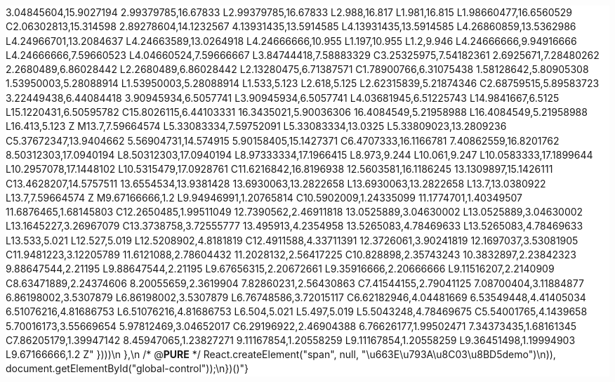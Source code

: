 3.04845604,15.9027194 2.99379785,16.67833 L2.99379785,16.67833 L2.988,16.817 L1.981,16.815 L1.98660477,16.6560529 C2.06302813,15.314598 2.89278604,14.1232567 4.13931435,13.5914585 L4.13931435,13.5914585 L4.26860859,13.5362986 L4.24966701,13.2084637 L4.24663589,13.0264918 L4.24666666,10.955 L1.197,10.955 L1.2,9.946 L4.24666666,9.94916666 L4.24666666,7.59660523 L4.04660524,7.59666667 L3.84744418,7.58883329 C3.25325975,7.54182361 2.6925671,7.28480262 2.2680489,6.86028442 L2.2680489,6.86028442 L2.13280475,6.71387571 C1.78900766,6.31075438 1.58128642,5.80905308 1.53950003,5.28088914 L1.53950003,5.28088914 L1.533,5.123 L2.618,5.125 L2.62315839,5.21874346 C2.68759515,5.89583723 3.22449438,6.44084418 3.90945934,6.5057741 L3.90945934,6.5057741 L4.03681945,6.51225743 L14.9841667,6.5125 L15.1220431,6.50595782 C15.8026115,6.44103331 16.3435021,5.90036306 16.4084549,5.21958988 L16.4084549,5.21958988 L16.413,5.123 Z M13.7,7.59664574 L5.33083334,7.59752091 L5.33083334,13.0325 L5.33809023,13.2809236 C5.37672347,13.9404662 5.56904731,14.574915 5.90158405,15.1427371 C6.4707333,16.1166781 7.40862559,16.8201762 8.50312303,17.0940194 L8.50312303,17.0940194 L8.97333334,17.1966415 L8.973,9.244 L10.061,9.247 L10.0583333,17.1899644 L10.2957078,17.1448102 L10.5315479,17.0928761 C11.6216842,16.8196938 12.5603581,16.1186245 13.1309897,15.1426111 C13.4628207,14.5757511 13.6554534,13.9381428 13.6930063,13.2822658 L13.6930063,13.2822658 L13.7,13.0380922 L13.7,7.59664574 Z M9.67166666,1.2 L9.94946991,1.20765814 C10.5902009,1.24335099 11.1774701,1.40349507 11.6876465,1.68145803 C12.2650485,1.99511049 12.7390562,2.46911818 13.0525889,3.04630002 L13.0525889,3.04630002 L13.1645227,3.26967079 C13.3738758,3.72555777 13.495913,4.2354958 13.5265083,4.78469633 L13.5265083,4.78469633 L13.533,5.021 L12.527,5.019 L12.5208902,4.8181819 C12.4911588,4.33711391 12.3726061,3.90241819 12.1697037,3.53081905 C11.9481223,3.12205789 11.6121088,2.78604432 11.2028132,2.56417225 C10.828898,2.35743243 10.3832897,2.23842323 9.88647544,2.21195 L9.88647544,2.21195 L9.67656315,2.20672661 L9.35916666,2.20666666 L9.11516207,2.2140909 C8.63471889,2.24374606 8.20055659,2.3619904 7.82860231,2.56430863 C7.41544155,2.79041125 7.08700404,3.11884877 6.86198002,3.5307879 L6.86198002,3.5307879 L6.76748586,3.72015117 C6.62182946,4.04481669 6.53549448,4.41405034 6.51076216,4.81686753 L6.51076216,4.81686753 L6.504,5.021 L5.497,5.019 L5.5043248,4.78469675 C5.54001765,4.1439658 5.70016173,3.55669654 5.97812469,3.04652017 C6.29196922,2.46904388 6.76626177,1.99502471 7.34373435,1.68161345 C7.86205179,1.39947142 8.45947065,1.23827271 9.11167854,1.20558259 L9.11167854,1.20558259 L9.36451498,1.19994903 L9.67166666,1.2 Z\" })))\n  },\n  /* @__PURE__ */ React.createElement(\"span\", null, \"\\u663E\\u793A\\u8C03\\u8BD5demo\")\n)), document.getElementById(\"global-control\"));\n})()</script>"}